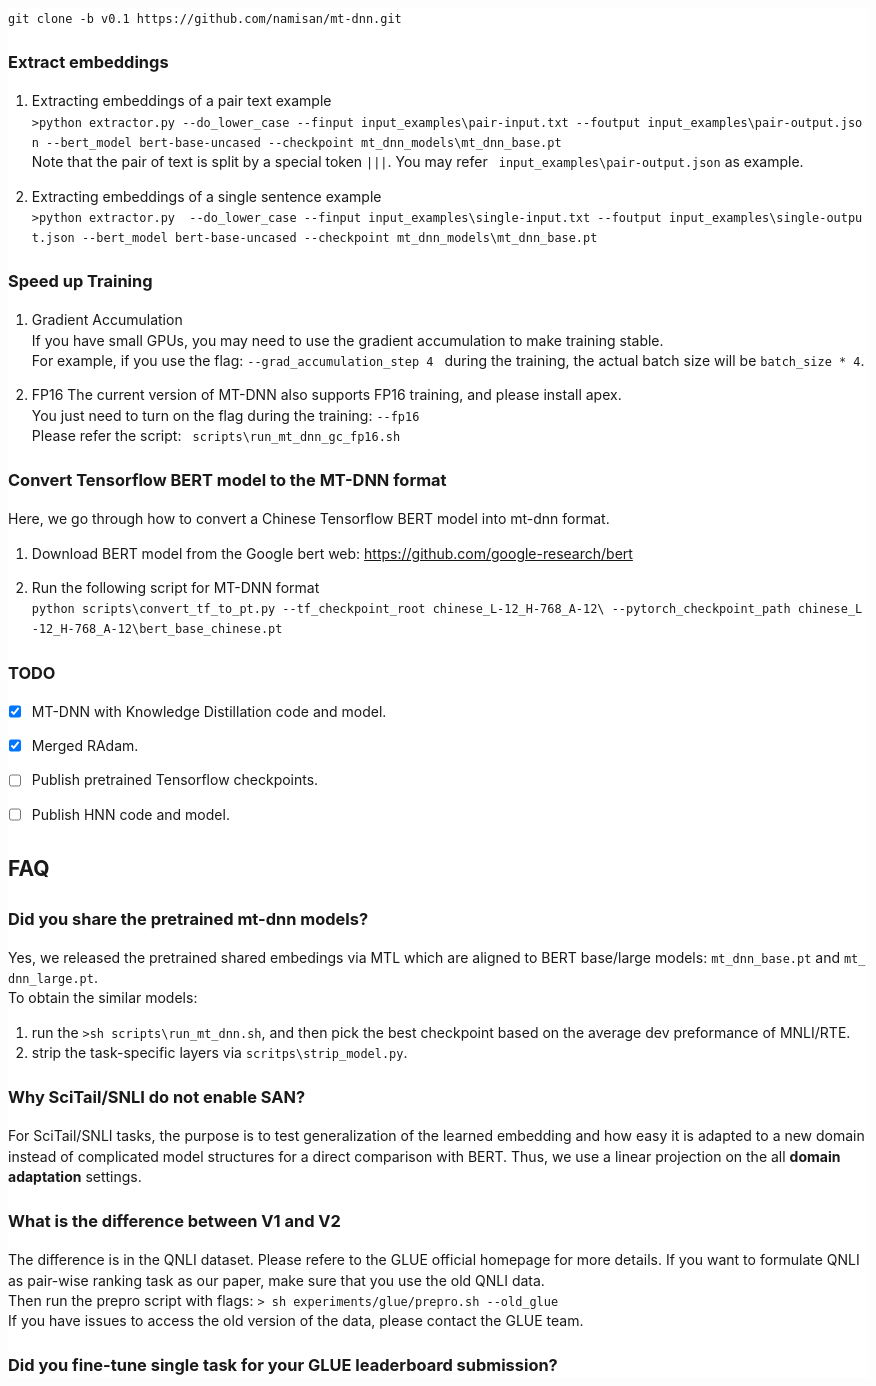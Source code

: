 ```git clone -b v0.1 https://github.com/namisan/mt-dnn.git ```
### Extract embeddings
1. Extracting embeddings of a pair text example </br>
   ```>python extractor.py --do_lower_case --finput input_examples\pair-input.txt --foutput input_examples\pair-output.json --bert_model bert-base-uncased --checkpoint mt_dnn_models\mt_dnn_base.pt``` </br>
   Note that the pair of text is split by a special token ```|||```. You may refer ``` input_examples\pair-output.json``` as example. </br>

2. Extracting embeddings of a single sentence example </br>
   ```>python extractor.py  --do_lower_case --finput input_examples\single-input.txt --foutput input_examples\single-output.json --bert_model bert-base-uncased --checkpoint mt_dnn_models\mt_dnn_base.pt``` </br>


### Speed up Training
1. Gradient Accumulation </br>
   If you have small GPUs, you may need to use the gradient accumulation to make training stable. </br>
   For example, if you use the flag: ```--grad_accumulation_step 4 ``` during the training, the actual batch size will be ``` batch_size * 4 ```. </br>

2. FP16
   The current version of MT-DNN also supports FP16 training, and please install apex. </br>
   You just need to turn on the flag during the training: ```--fp16 ```  </br>
Please refer the script: ``` scripts\run_mt_dnn_gc_fp16.sh```



### Convert Tensorflow BERT model to the MT-DNN format
Here, we go through how to convert a Chinese Tensorflow BERT model into mt-dnn format. <br/>
1. Download BERT model from the Google bert web: https://github.com/google-research/bert <br/>

2. Run the following script for MT-DNN format</br>
   ```python scripts\convert_tf_to_pt.py --tf_checkpoint_root chinese_L-12_H-768_A-12\ --pytorch_checkpoint_path chinese_L-12_H-768_A-12\bert_base_chinese.pt```

### TODO
- [x] MT-DNN with Knowledge Distillation code and model. <br/>
- [x] Merged RAdam.
- [ ] Publish pretrained Tensorflow checkpoints.
- [ ] Publish HNN code and model.


## FAQ

### Did you share the pretrained mt-dnn models?
Yes, we released the pretrained shared embedings via MTL which are aligned to BERT base/large models: ```mt_dnn_base.pt``` and ```mt_dnn_large.pt```. </br>
To obtain the similar models:
1. run the ```>sh scripts\run_mt_dnn.sh```, and then pick the best checkpoint based on the average dev preformance of MNLI/RTE. </br>
2. strip the task-specific layers via ```scritps\strip_model.py```. </br>

### Why SciTail/SNLI do not enable SAN?
For SciTail/SNLI tasks, the purpose is to test generalization of the learned embedding and how easy it is adapted to a new domain instead of complicated model structures for a direct comparison with BERT. Thus, we use a linear projection on the all **domain adaptation** settings.

### What is the difference between V1 and V2
The difference is in the QNLI dataset. Please refere to the GLUE official homepage for more details. If you want to formulate QNLI as pair-wise ranking task as our paper, make sure that you use the old QNLI data. </br>
Then run the prepro script with flags:   ```> sh experiments/glue/prepro.sh --old_glue``` </br>
If you have issues to access the old version of the data, please contact the GLUE team.

### Did you fine-tune single task for your GLUE leaderboard submission? 
```